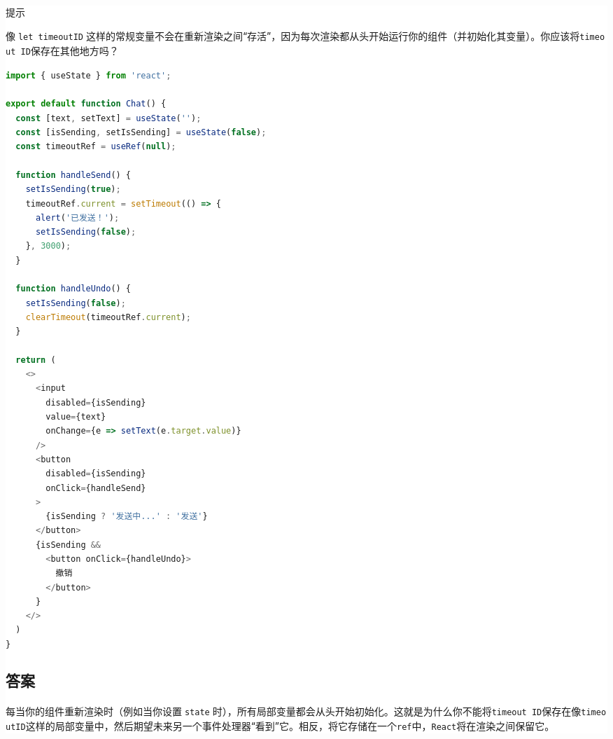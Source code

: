 提示

像 `let timeoutID` 这样的常规变量不会在重新渲染之间“存活”，因为每次渲染都从头开始运行你的组件（并初始化其变量）。你应该将`timeout ID`保存在其他地方吗？

```js
import { useState } from 'react';

export default function Chat() {
  const [text, setText] = useState('');
  const [isSending, setIsSending] = useState(false);
  const timeoutRef = useRef(null);

  function handleSend() {
    setIsSending(true);
    timeoutRef.current = setTimeout(() => {
      alert('已发送！');
      setIsSending(false);
    }, 3000);
  }

  function handleUndo() {
    setIsSending(false);
    clearTimeout(timeoutRef.current);
  }

  return (
    <>
      <input
        disabled={isSending}
        value={text}
        onChange={e => setText(e.target.value)}
      />
      <button
        disabled={isSending}
        onClick={handleSend}
      >
        {isSending ? '发送中...' : '发送'}
      </button>
      {isSending &&
        <button onClick={handleUndo}>
          撤销
        </button>
      }
    </>
  )
}
```

## 答案

每当你的组件重新渲染时（例如当你设置 `state` 时），所有局部变量都会从头开始初始化。这就是为什么你不能将`timeout ID`保存在像`timeoutID`这样的局部变量中，然后期望未来另一个事件处理器“看到”它。相反，将它存储在一个`ref`中，`React`将在渲染之间保留它。
